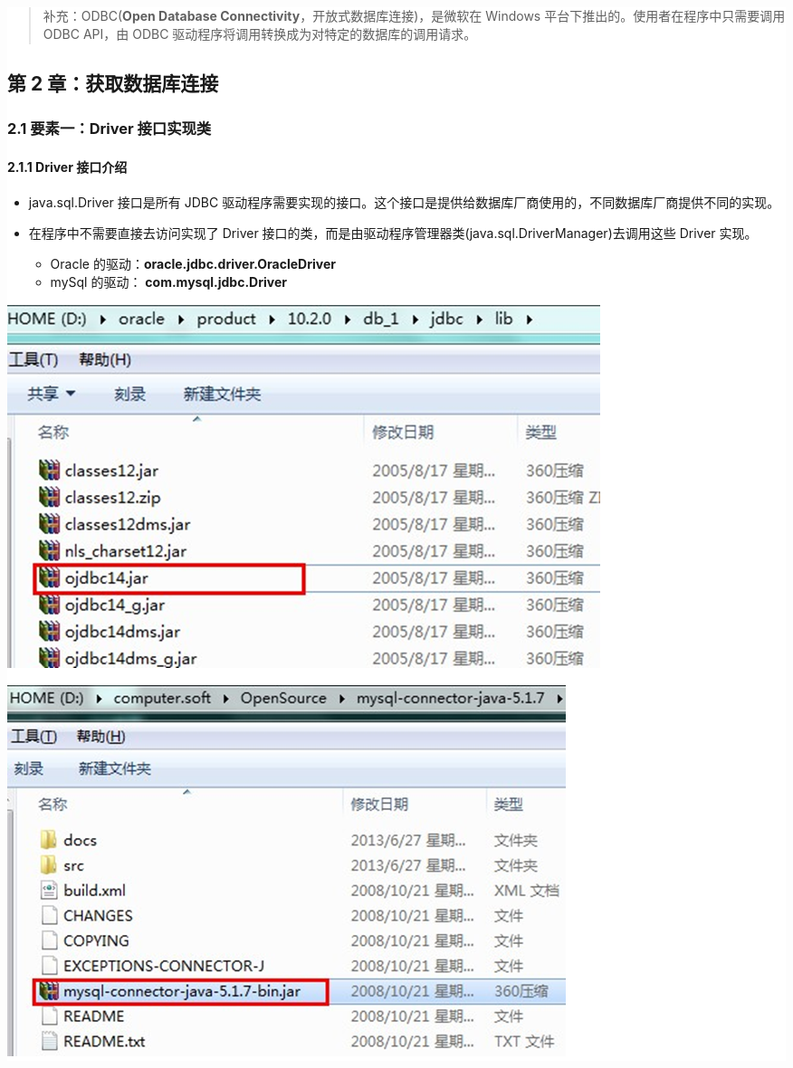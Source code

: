> 补充：ODBC(**Open Database Connectivity**，开放式数据库连接)，是微软在 Windows 平台下推出的。使用者在程序中只需要调用 ODBC API，由 ODBC 驱动程序将调用转换成为对特定的数据库的调用请求。

## 第 2 章：获取数据库连接

### 2.1 要素一：Driver 接口实现类

#### 2.1.1 Driver 接口介绍

- java.sql.Driver 接口是所有 JDBC 驱动程序需要实现的接口。这个接口是提供给数据库厂商使用的，不同数据库厂商提供不同的实现。

- 在程序中不需要直接去访问实现了 Driver 接口的类，而是由驱动程序管理器类(java.sql.DriverManager)去调用这些 Driver 实现。
  - Oracle 的驱动：**oracle.jdbc.driver.OracleDriver**
  - mySql 的驱动： **com.mysql.jdbc.Driver**

![1555576157618](assets/JDBC.assets/1555576157618.png)

![1555576170074](assets/JDBC.assets/1555576170074.png)
